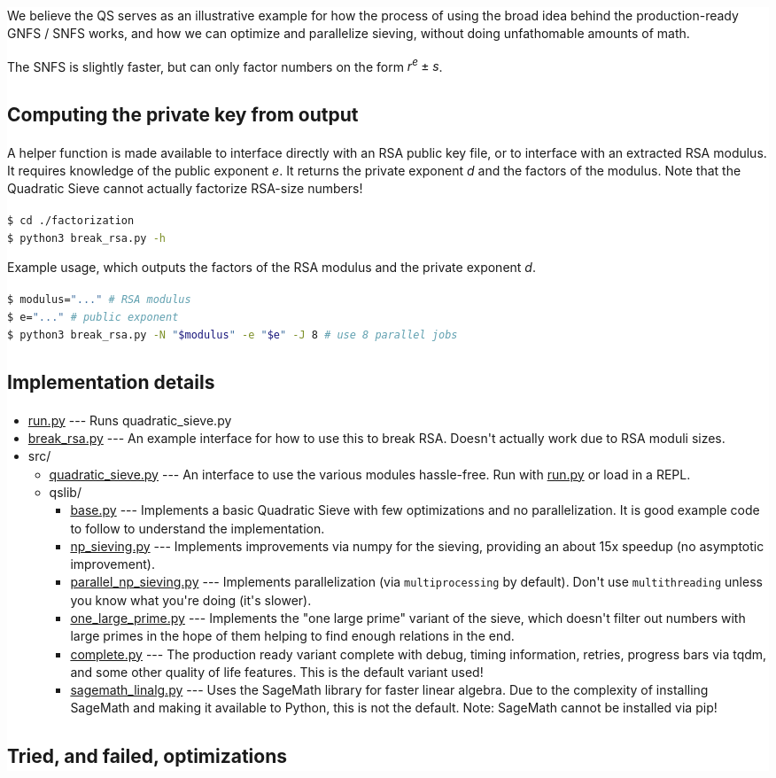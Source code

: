 We believe the QS serves as an illustrative example for how the process of using the broad idea behind the production-ready GNFS / SNFS works, and how we can optimize and parallelize sieving, without doing unfathomable amounts of math.

The SNFS is slightly faster, but can only factor numbers on the form $r^e \pm s$.

## Computing the private key from output

A helper function is made available to interface directly with an RSA public key file, or to interface with an extracted RSA modulus. It requires knowledge of the public exponent $e$. It returns the private exponent $d$ and the factors of the modulus. Note that the Quadratic Sieve cannot actually factorize RSA-size numbers!

```bash
$ cd ./factorization
$ python3 break_rsa.py -h
```

Example usage, which outputs the factors of the RSA modulus and the private exponent $d$.

```bash
$ modulus="..." # RSA modulus
$ e="..." # public exponent
$ python3 break_rsa.py -N "$modulus" -e "$e" -J 8 # use 8 parallel jobs
```

## Implementation details

* [run.py](run.py) --- Runs quadratic_sieve.py
* [break_rsa.py](break_rsa.py) --- An example interface for how to use this to break RSA. Doesn't actually work due to RSA moduli sizes.
* src/
  * [quadratic_sieve.py](src/quadratic_sieve.py) --- An interface to use the various modules hassle-free. Run with [run.py](run.py) or load in a REPL.
  * qslib/
    * [base.py](src/qslib/base.py) --- Implements a basic Quadratic Sieve with few optimizations and no parallelization. It is good example code to follow to understand the implementation.
    * [np_sieving.py](src/qslib/np_sieving.py) --- Implements improvements via numpy for the sieving, providing an about 15x speedup (no asymptotic improvement).
    * [parallel_np_sieving.py](src/qslib/parallel_np_sieving.py) --- Implements parallelization (via `multiprocessing` by default). Don't use `multithreading` unless you know what you're doing (it's slower).
    * [one_large_prime.py](src/qslib/one_large_prime.py) --- Implements the "one large prime" variant of the sieve, which doesn't filter out numbers with large primes in the hope of them helping to find enough relations in the end.
    * [complete.py](src/qslib/complete.py) --- The production ready variant complete with debug, timing information, retries, progress bars via tqdm, and some other quality of life features. This is the default variant used!
    * [sagemath_linalg.py](src/qslib/sagemath_linalg.py) --- Uses the SageMath library for faster linear algebra. Due to the complexity of installing SageMath and making it available to Python, this is not the default. Note: SageMath cannot be installed via pip!

## Tried, and failed, optimizations
